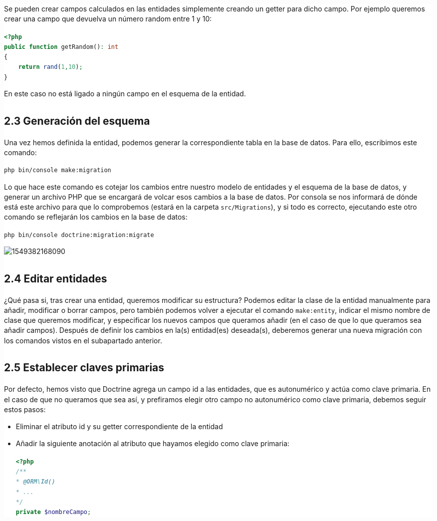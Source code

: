 Se pueden crear campos calculados en las entidades simplemente creando un getter para dicho campo. Por ejemplo queremos crear una campo que devuelva un número random entre 1 y 10:

```php
<?php
public function getRandom(): int
{	
	return rand(1,10);
}
```

En este caso no está ligado a ningún campo en el esquema de la entidad.

## 2.3 Generación del esquema

Una vez hemos definida la entidad, podemos generar la correspondiente tabla en la base de datos. Para ello, escribimos este comando:

```bash
php bin/console make:migration
```

Lo que hace este comando es cotejar los cambios entre nuestro modelo de entidades y el esquema de la base de datos, y generar un archivo PHP que se encargará de volcar esos cambios a la base de datos. Por consola se nos informará de dónde está este archivo para que lo comprobemos (estará en la carpeta `src/Migrations`), y si todo es correcto, ejecutando este otro comando se reflejarán los cambios en la base de datos:

```bash
php bin/console doctrine:migration:migrate
```

![1549382168090](/symfony-contactos-teoria/assets/1549382168090.png)

## 2.4 Editar entidades

¿Qué pasa si, tras crear una entidad, queremos modificar su estructura? Podemos editar la clase de la entidad manualmente para añadir, modificar o borrar campos, pero también podemos volver a ejecutar el comando `make:entity`, indicar el mismo nombre de clase que queremos modificar, y especificar los nuevos campos que queramos añadir (en el caso de que lo que queramos sea añadir campos).
Después de definir los cambios en la(s) entidad(es) deseada(s), deberemos generar una nueva migración con los comandos vistos en el subapartado anterior.

## 2.5 Establecer claves primarias

Por defecto, hemos visto que Doctrine agrega un campo id a las entidades, que es autonumérico y actúa como clave primaria. En el caso de que no queramos que sea así, y prefiramos elegir otro campo no autonumérico como clave primaria, debemos seguir estos pasos:

* Eliminar el atributo id y su getter correspondiente de la entidad

* Añadir la siguiente anotación al atributo que hayamos elegido como clave primaria:

  ```php
  <?php
  /**
  * @ORM\Id()
  * ...
  */
  private $nombreCampo;
  ```

